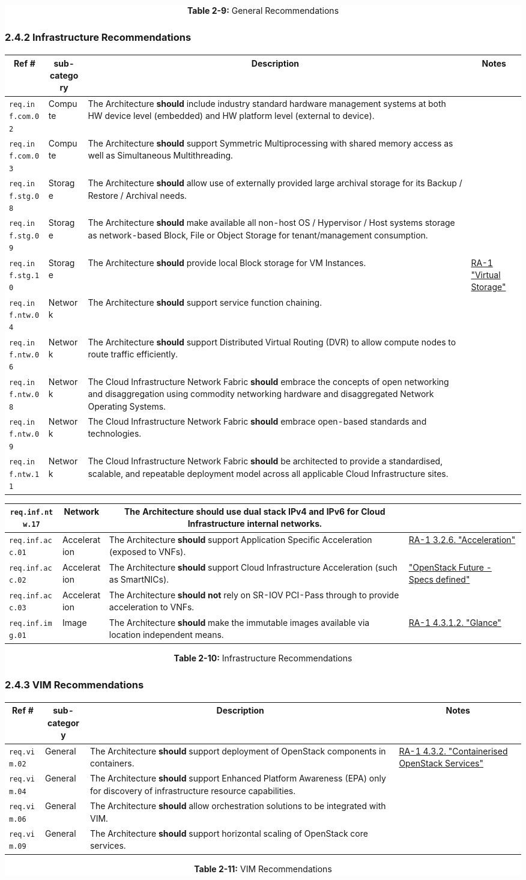 <p align="center"><b>Table 2-9:</b> General Recommendations</p>


<a name="2.4.2"></a>
### 2.4.2 Infrastructure Recommendations

| Ref # | sub-category | Description |  Notes |
|----|-------|---------------------|-------------|
| `req.inf.com.02` | Compute | The Architecture **should** include industry standard hardware management systems at both HW device level (embedded) and HW platform level (external to device). | |
| `req.inf.com.03` | Compute | The Architecture **should** support Symmetric Multiprocessing with shared memory access as well as Simultaneous Multithreading. | |
| `req.inf.stg.08` | Storage | The Architecture **should** allow use of externally provided large archival storage for its Backup / Restore / Archival needs. | |
| `req.inf.stg.09` | Storage | The Architecture **should** make available all non-host OS / Hypervisor / Host systems storage as network-based Block, File or Object Storage for tenant/management consumption. | |
| `req.inf.stg.10` | Storage | The Architecture **should** provide local Block storage for VM Instances. | [RA-1 "Virtual Storage"](./chapter03.md#323-virtual-storage) |
| `req.inf.ntw.04` | Network | The Architecture **should** support service function chaining. |  |
| `req.inf.ntw.06` | Network | The Architecture **should** support Distributed Virtual Routing (DVR) to allow compute nodes to route traffic efficiently. | |
| `req.inf.ntw.08` | Network | The Cloud Infrastructure Network Fabric **should** embrace the concepts of open networking and disaggregation using commodity networking hardware and disaggregated Network Operating Systems. | |
| `req.inf.ntw.09` | Network | The Cloud Infrastructure Network Fabric **should** embrace open-based standards and technologies. | |
| `req.inf.ntw.11` | Network | The Cloud Infrastructure Network Fabric **should** be architected to provide a standardised, scalable, and repeatable deployment model across all applicable Cloud Infrastructure sites. | |


| `req.inf.ntw.17` | Network | The Architecture **should** use dual stack IPv4 and IPv6 for Cloud Infrastructure internal networks.| |
|----|-------|---------------------|-------------|
| `req.inf.acc.01` | Acceleration | The Architecture **should** support Application Specific Acceleration (exposed to VNFs). | [RA-1 3.2.6. "Acceleration"](./chapter03.md#326-acceleration) |
| `req.inf.acc.02` | Acceleration | The Architecture **should** support Cloud Infrastructure Acceleration (such as SmartNICs). | ["OpenStack Future - Specs defined"](https://specs.openstack.org/openstack/neutron-specs/specs/stein/neutron-ovs-agent-support-baremetal-with-smart-nic.html) |
| `req.inf.acc.03` | Acceleration | The Architecture **should not** rely on SR-IOV PCI-Pass through to provide acceleration to VNFs. | |
| `req.inf.img.01` | Image | The Architecture **should** make the immutable images available via location independent means. | [RA-1 4.3.1.2. "Glance"](./chapter04.md#4312-glance) |


<p align="center"><b>Table 2-10:</b> Infrastructure Recommendations</p>


<a name="2.4.3"></a>
### 2.4.3 VIM Recommendations

| Ref # | sub-category | Description |  Notes |
|----|----------------|----------------------|-----------|
| `req.vim.02` | General | The Architecture **should** support deployment of OpenStack components in containers. | [RA-1 4.3.2. "Containerised OpenStack Services"](./chapter04.md#432-containerised-openstack-services) |
| `req.vim.04` | General | The Architecture **should** support Enhanced Platform Awareness (EPA) only for discovery of infrastructure resource capabilities.| |
| `req.vim.06` | General | The Architecture **should** allow orchestration solutions to be integrated with VIM. |  |
| `req.vim.09` | General | The Architecture **should** support horizontal scaling of OpenStack core services. |  |

<p align="center"><b>Table 2-11:</b> VIM Recommendations</p>
